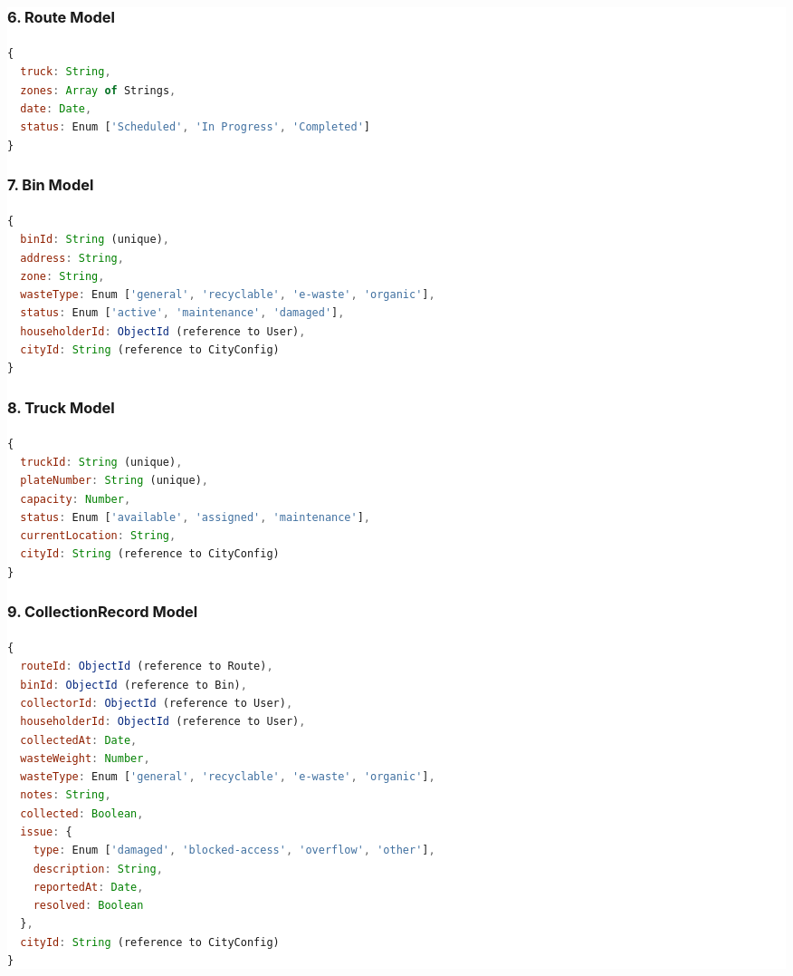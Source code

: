 ### 6. Route Model
```javascript
{
  truck: String,
  zones: Array of Strings,
  date: Date,
  status: Enum ['Scheduled', 'In Progress', 'Completed']
}
```

### 7. Bin Model
```javascript
{
  binId: String (unique),
  address: String,
  zone: String,
  wasteType: Enum ['general', 'recyclable', 'e-waste', 'organic'],
  status: Enum ['active', 'maintenance', 'damaged'],
  householderId: ObjectId (reference to User),
  cityId: String (reference to CityConfig)
}
```

### 8. Truck Model
```javascript
{
  truckId: String (unique),
  plateNumber: String (unique),
  capacity: Number,
  status: Enum ['available', 'assigned', 'maintenance'],
  currentLocation: String,
  cityId: String (reference to CityConfig)
}
```

### 9. CollectionRecord Model
```javascript
{
  routeId: ObjectId (reference to Route),
  binId: ObjectId (reference to Bin),
  collectorId: ObjectId (reference to User),
  householderId: ObjectId (reference to User),
  collectedAt: Date,
  wasteWeight: Number,
  wasteType: Enum ['general', 'recyclable', 'e-waste', 'organic'],
  notes: String,
  collected: Boolean,
  issue: {
    type: Enum ['damaged', 'blocked-access', 'overflow', 'other'],
    description: String,
    reportedAt: Date,
    resolved: Boolean
  },
  cityId: String (reference to CityConfig)
}
```
